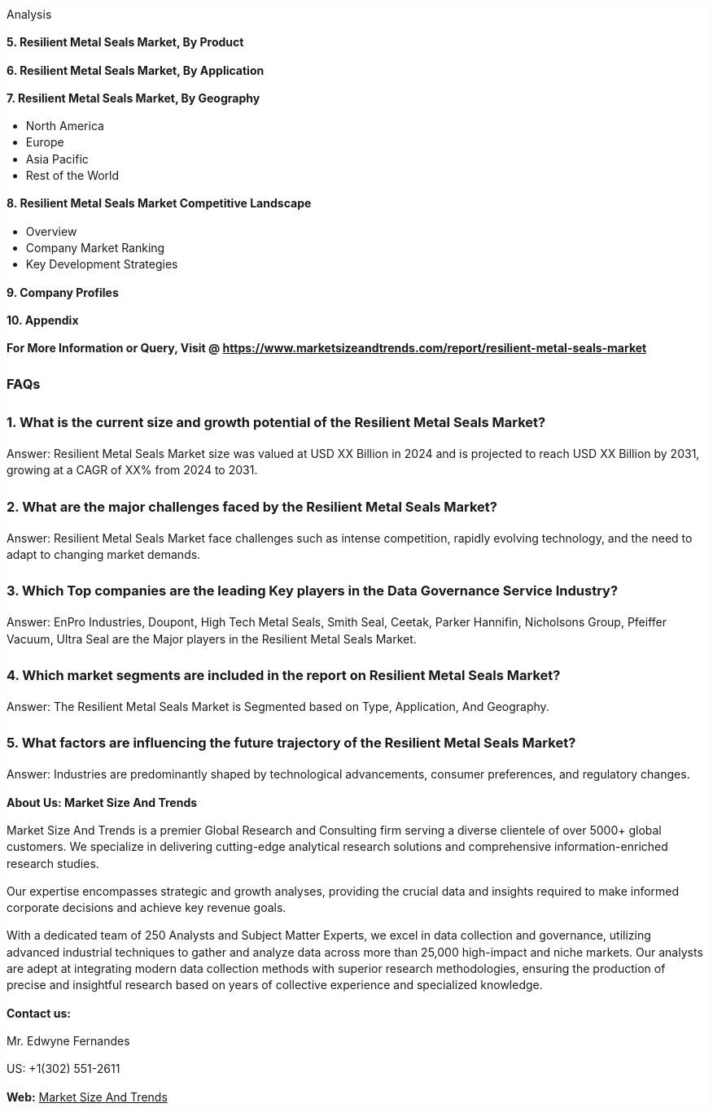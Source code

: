 Analysis</span></li></ul></div><div class="" data-test-id=""><p><strong><span class="">5. Resilient Metal Seals Market, By Product</span></strong></p></div><div class="" data-test-id=""><p><strong><span class="">6. Resilient Metal Seals Market, By Application</span></strong></p></div><div class="" data-test-id=""><p><strong><span class="">7. Resilient Metal Seals Market, By Geography</span></strong></p></div><div class="" data-test-id=""><ul><li><span class="">North America</span></li><li><span class="">Europe</span></li><li><span class="">Asia Pacific</span></li><li><span class="">Rest of the World</span></li></ul></div><div class="" data-test-id=""><p><strong><span class="">8. Resilient Metal Seals Market Competitive Landscape</span></strong></p></div><div class="" data-test-id=""><ul><li><span class="">Overview</span></li><li><span class="">Company Market Ranking</span></li><li><span class="">Key Development Strategies</span></li></ul></div><div class="" data-test-id=""><p><strong><span class="">9. Company Profiles</span></strong></p></div><div class="" data-test-id=""><p><strong><span class="">10. Appendix</span></strong></p></div><div class="" data-test-id=""><p><strong><span class="">For More Information or Query, Visit @ <a href="https://www.marketsizeandtrends.com/report/resilient-metal-seals-market" target="_blank">https://www.marketsizeandtrends.com/report/resilient-metal-seals-market</a></span></strong></p></div><div class="" data-test-id=""><div class="article-main__content" data-test-id="publishing-text-block"><h3><strong><span class="">FAQs</span></strong></h3></div><div class="article-main__content" data-test-id="publishing-text-block"><h3><span class="">1. What is the current size and growth potential of the Resilient Metal Seals Market?</span></h3></div><div class="article-main__content" data-test-id="publishing-text-block"><p><span class="font-[700]">Answer</span><span class="">: Resilient Metal Seals Market size was valued at USD XX Billion in 2024 and is projected to reach USD XX Billion by 2031, growing at a CAGR of XX% from 2024 to 2031.</span></p></div><div class="article-main__content" data-test-id="publishing-text-block"><h3><span class="">2. What are the major challenges faced by the Resilient Metal Seals Market?</span></h3></div><div class="article-main__content" data-test-id="publishing-text-block"><p><span class="font-[700]">Answer</span><span class="">: Resilient Metal Seals Market face challenges such as intense competition, rapidly evolving technology, and the need to adapt to changing market demands.</span></p></div><div class="article-main__content" data-test-id="publishing-text-block"><h3><span class="">3. Which Top companies are the leading Key players in the Data Governance Service Industry?</span></h3></div><div class="article-main__content" data-test-id="publishing-text-block"><p><span class="font-[700]">Answer</span><span class="">: EnPro Industries, Doupont, High Tech Metal Seals, Smith Seal, Ceetak, Parker Hannifin, Nicholsons Group, Pfeiffer Vacuum, Ultra Seal are the Major players in the Resilient Metal Seals Market.</span></p></div><div class="article-main__content" data-test-id="publishing-text-block"><h3><span class="">4. Which market segments are included in the report on Resilient Metal Seals Market?</span></h3></div><div class="article-main__content" data-test-id="publishing-text-block"><p><span class="font-[700]">Answer</span><span class="">: The Resilient Metal Seals Market is Segmented based on Type, Application, And Geography.</span></p></div><div class="article-main__content" data-test-id="publishing-text-block"><h3><span class="">5. What factors are influencing the future trajectory of the Resilient Metal Seals Market?</span></h3></div><div class="article-main__content" data-test-id="publishing-text-block"><p><span class="font-[700]">Answer:</span><span class="">&nbsp;Industries are predominantly shaped by technological advancements, consumer preferences, and regulatory changes.</span></p></div><p><strong><span class="">About Us: Market Size And Trends</span></strong></p></div><div class="" data-test-id=""><p><span class="">Market Size And Trends is a premier Global Research and Consulting firm serving a diverse clientele of over 5000+ global customers. We specialize in delivering cutting-edge analytical research solutions and comprehensive information-enriched research studies.</span></p></div><div class="" data-test-id=""><p><span class="">Our expertise encompasses strategic and growth analyses, providing the crucial data and insights required to make informed corporate decisions and achieve key revenue goals.</span></p></div><div class="" data-test-id=""><p><span class="">With a dedicated team of 250 Analysts and Subject Matter Experts, we excel in data collection and governance, utilizing advanced industrial techniques to gather and analyze data across more than 25,000 high-impact and niche markets. Our analysts are adept at integrating modern data collection methods with superior research methodologies, ensuring the production of precise and insightful research based on years of collective experience and specialized knowledge.</span></p></div><div class="" data-test-id=""><p><strong><span class="">Contact us:</span></strong></p></div><div class="" data-test-id=""><p><span class="">Mr. Edwyne Fernandes</span></p></div><div class="" data-test-id=""><p><span class="">US: +1(302) 551-2611<br /></span></p><p><span class=""><strong>Web:</strong> <a href="https://www.marketsizeandtrends.com/" target="_blank">Market Size And Trends</a></span></p></div>
